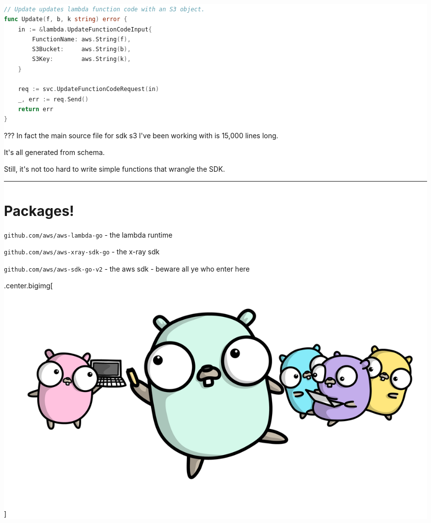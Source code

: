 ```go
// Update updates lambda function code with an S3 object.
func Update(f, b, k string) error {
	in := &lambda.UpdateFunctionCodeInput{
		FunctionName: aws.String(f),
		S3Bucket:     aws.String(b),
		S3Key:        aws.String(k),
	}

	req := svc.UpdateFunctionCodeRequest(in)
	_, err := req.Send()
	return err
}
```

???
In fact the main source file for sdk s3 I've been working with is 15,000 lines long.

It's all generated from schema.

Still, it's not too hard to write simple functions that wrangle the SDK.

---

# Packages!

`github.com/aws/aws-lambda-go` - the lambda runtime

`github.com/aws/aws-xray-sdk-go` - the x-ray sdk

`github.com/aws/aws-sdk-go-v2` - the aws sdk - beware all ye who enter here

.center.bigimg[![Gophers!](/preso/GOPHER_LEARN.png)]
